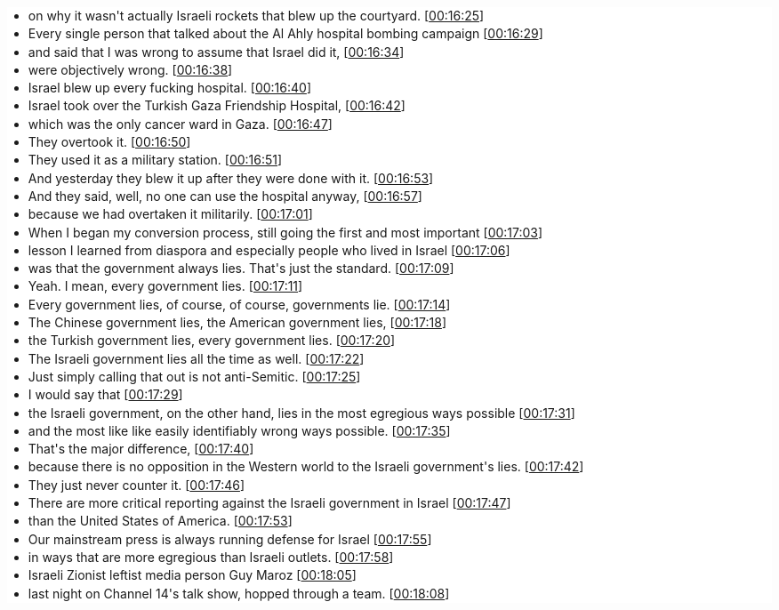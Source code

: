 *  on why it wasn't actually Israeli rockets that blew up the courtyard. [[00:16:25](https://www.youtube.com/watch?v=gLVlQkl9fZc&t=985.6s)]
*  Every single person that talked about the Al Ahly hospital bombing campaign [[00:16:29](https://www.youtube.com/watch?v=gLVlQkl9fZc&t=989.64s)]
*  and said that I was wrong to assume that Israel did it, [[00:16:34](https://www.youtube.com/watch?v=gLVlQkl9fZc&t=994.52s)]
*  were objectively wrong. [[00:16:38](https://www.youtube.com/watch?v=gLVlQkl9fZc&t=998.48s)]
*  Israel blew up every fucking hospital. [[00:16:40](https://www.youtube.com/watch?v=gLVlQkl9fZc&t=1000.24s)]
*  Israel took over the Turkish Gaza Friendship Hospital, [[00:16:42](https://www.youtube.com/watch?v=gLVlQkl9fZc&t=1002.32s)]
*  which was the only cancer ward in Gaza. [[00:16:47](https://www.youtube.com/watch?v=gLVlQkl9fZc&t=1007.28s)]
*  They overtook it. [[00:16:50](https://www.youtube.com/watch?v=gLVlQkl9fZc&t=1010.16s)]
*  They used it as a military station. [[00:16:51](https://www.youtube.com/watch?v=gLVlQkl9fZc&t=1011.4s)]
*  And yesterday they blew it up after they were done with it. [[00:16:53](https://www.youtube.com/watch?v=gLVlQkl9fZc&t=1013.48s)]
*  And they said, well, no one can use the hospital anyway, [[00:16:57](https://www.youtube.com/watch?v=gLVlQkl9fZc&t=1017.76s)]
*  because we had overtaken it militarily. [[00:17:01](https://www.youtube.com/watch?v=gLVlQkl9fZc&t=1021.24s)]
*  When I began my conversion process, still going the first and most important [[00:17:03](https://www.youtube.com/watch?v=gLVlQkl9fZc&t=1023.64s)]
*  lesson I learned from diaspora and especially people who lived in Israel [[00:17:06](https://www.youtube.com/watch?v=gLVlQkl9fZc&t=1026.56s)]
*  was that the government always lies. That's just the standard. [[00:17:09](https://www.youtube.com/watch?v=gLVlQkl9fZc&t=1029.12s)]
*  Yeah. I mean, every government lies. [[00:17:11](https://www.youtube.com/watch?v=gLVlQkl9fZc&t=1031.56s)]
*  Every government lies, of course, of course, governments lie. [[00:17:14](https://www.youtube.com/watch?v=gLVlQkl9fZc&t=1034.84s)]
*  The Chinese government lies, the American government lies, [[00:17:18](https://www.youtube.com/watch?v=gLVlQkl9fZc&t=1038.48s)]
*  the Turkish government lies, every government lies. [[00:17:20](https://www.youtube.com/watch?v=gLVlQkl9fZc&t=1040.8s)]
*  The Israeli government lies all the time as well. [[00:17:22](https://www.youtube.com/watch?v=gLVlQkl9fZc&t=1042.52s)]
*  Just simply calling that out is not anti-Semitic. [[00:17:25](https://www.youtube.com/watch?v=gLVlQkl9fZc&t=1045.36s)]
*  I would say that [[00:17:29](https://www.youtube.com/watch?v=gLVlQkl9fZc&t=1049.4399999999998s)]
*  the Israeli government, on the other hand, lies in the most egregious ways possible [[00:17:31](https://www.youtube.com/watch?v=gLVlQkl9fZc&t=1051.4399999999998s)]
*  and the most like like easily identifiably wrong ways possible. [[00:17:35](https://www.youtube.com/watch?v=gLVlQkl9fZc&t=1055.1999999999998s)]
*  That's the major difference, [[00:17:40](https://www.youtube.com/watch?v=gLVlQkl9fZc&t=1060.76s)]
*  because there is no opposition in the Western world to the Israeli government's lies. [[00:17:42](https://www.youtube.com/watch?v=gLVlQkl9fZc&t=1062.28s)]
*  They just never counter it. [[00:17:46](https://www.youtube.com/watch?v=gLVlQkl9fZc&t=1066.1599999999999s)]
*  There are more critical reporting against the Israeli government in Israel [[00:17:47](https://www.youtube.com/watch?v=gLVlQkl9fZc&t=1067.56s)]
*  than the United States of America. [[00:17:53](https://www.youtube.com/watch?v=gLVlQkl9fZc&t=1073.2s)]
*  Our mainstream press is always running defense for Israel [[00:17:55](https://www.youtube.com/watch?v=gLVlQkl9fZc&t=1075.08s)]
*  in ways that are more egregious than Israeli outlets. [[00:17:58](https://www.youtube.com/watch?v=gLVlQkl9fZc&t=1078.76s)]
*  Israeli Zionist leftist media person Guy Maroz [[00:18:05](https://www.youtube.com/watch?v=gLVlQkl9fZc&t=1085.52s)]
*  last night on Channel 14's talk show, hopped through a team. [[00:18:08](https://www.youtube.com/watch?v=gLVlQkl9fZc&t=1088.24s)]